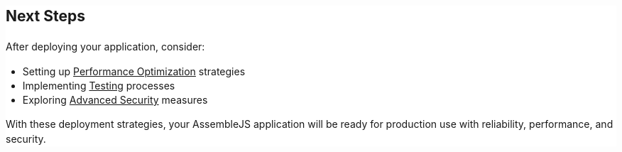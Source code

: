 ## Next Steps

After deploying your application, consider:

- Setting up [Performance Optimization](performance-optimization.md) strategies
- Implementing [Testing](testing-guide.md) processes
- Exploring [Advanced Security](advanced-security.md) measures

With these deployment strategies, your AssembleJS application will be ready for production use with reliability, performance, and security.